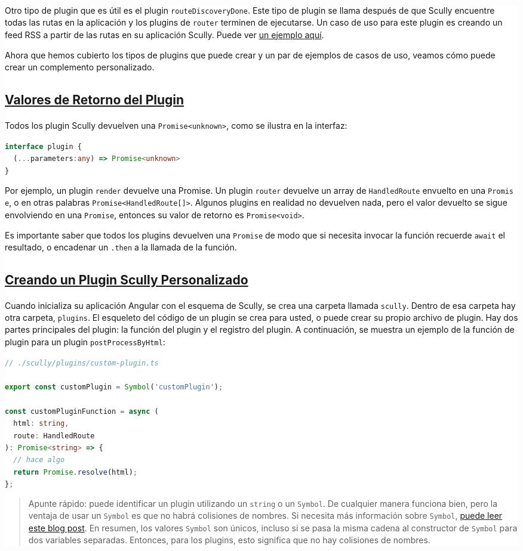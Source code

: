 Otro tipo de plugin que es útil es el plugin `routeDiscoveryDone`. Este tipo de plugin se llama después de que Scully encuentre todas las rutas en la aplicación y los plugins de `router` terminen de ejecutarse. Un caso de uso para este plugin es creando un feed RSS a partir de las rutas en su aplicación Scully. Puede ver [un ejemplo aquí](https://github.com/notiz-dev/scully-plugins).

Ahora que hemos cubierto los tipos de plugins que puede crear y un par de ejemplos de casos de uso, veamos cómo puede crear un complemento personalizado.

## [Valores de Retorno del Plugin](#valores-de-retorno-del-plugin)

Todos los plugin Scully devuelven una `Promise<unknown>`, como se ilustra en la interfaz:

```ts
interface plugin {
  (...parameters:any) => Promise<unknown>
}
```

Por ejemplo, un plugin `render` devuelve una Promise<string>. Un plugin `router` devuelve un array de `HandledRoute` envuelto en una `Promise`, o en otras palabras `Promise<HandledRoute[]>`. Algunos plugins en realidad no devuelven nada, pero el valor devuelto se sigue envolviendo en una `Promise`, entonces su valor de retorno es `Promise<void>`.

Es importante saber que todos los plugins devuelven una `Promise` de modo que si necesita invocar la función recuerde `await` el resultado, o encadenar un `.then` a la llamada de la función.

## [Creando un Plugin Scully Personalizado](#creando-un-plugin-scully-personalizado)

Cuando inicializa su aplicación Angular con el esquema de Scully, se crea una carpeta llamada `scully`. Dentro de esa carpeta hay otra carpeta, `plugins`. El esqueleto del código de un plugin se crea para usted, o puede crear su propio archivo de plugin. Hay dos partes principales del plugin: la función del plugin y el registro del plugin. A continuación, se muestra un ejemplo de la función de plugin para un plugin `postProcessByHtml`:

```ts
// ./scully/plugins/custom-plugin.ts

export const customPlugin = Symbol('customPlugin');

const customPluginFunction = async (
  html: string,
  route: HandledRoute
): Promise<string> => {
  // hace algo
  return Promise.resolve(html);
};
```

> Apunte rápido: puede identificar un plugin utilizando un `string` o un `Symbol`. De cualquier manera funciona bien, pero la ventaja de usar un `Symbol` es que no habrá colisiones de nombres. Si necesita más información sobre `Symbol`, [puede leer este blog post](https://www.prestonlamb.com/blog/javascript-primitive-types). En resumen, los valores `Symbol` son únicos, incluso si se pasa la misma cadena al constructor de `Symbol` para dos variables separadas. Entonces, para los plugins, esto significa que no hay colisiones de nombres.
